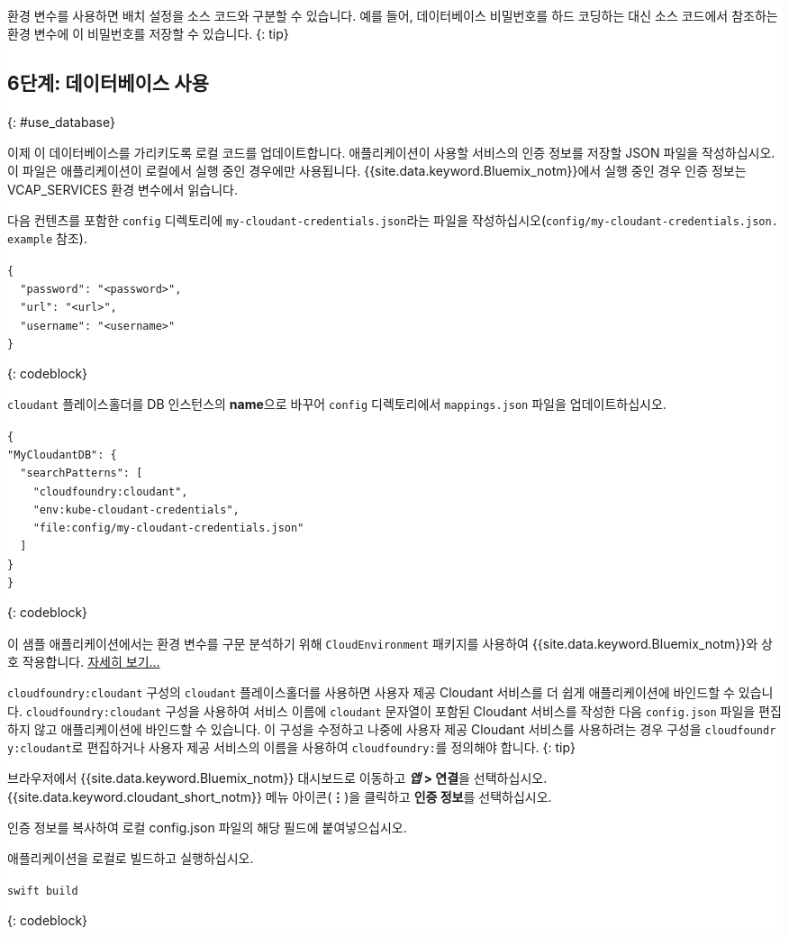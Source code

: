 환경 변수를 사용하면 배치 설정을 소스 코드와 구분할 수 있습니다. 예를 들어, 데이터베이스 비밀번호를 하드 코딩하는 대신 소스 코드에서 참조하는 환경 변수에 이 비밀번호를 저장할 수 있습니다.
{: tip}

## 6단계: 데이터베이스 사용
{: #use_database}

이제 이 데이터베이스를 가리키도록 로컬 코드를 업데이트합니다. 애플리케이션이 사용할 서비스의 인증 정보를 저장할 JSON 파일을 작성하십시오. 이 파일은 애플리케이션이 로컬에서 실행 중인 경우에만 사용됩니다. {{site.data.keyword.Bluemix_notm}}에서 실행 중인 경우 인증 정보는 VCAP_SERVICES 환경 변수에서 읽습니다.

다음 컨텐츠를 포함한 `config` 디렉토리에 `my-cloudant-credentials.json`라는 파일을 작성하십시오(`config/my-cloudant-credentials.json.example` 참조).

 ```
 {
   "password": "<password>",
   "url": "<url>",
   "username": "<username>"
 }
 ```
 {: codeblock}

`cloudant` 플레이스홀더를 DB 인스턴스의 **name**으로 바꾸어 `config` 디렉토리에서 `mappings.json` 파일을 업데이트하십시오.

  ```
{
  "MyCloudantDB": {
    "searchPatterns": [
      "cloudfoundry:cloudant",
      "env:kube-cloudant-credentials",
      "file:config/my-cloudant-credentials.json"
    ]
  }
}
  ```
  {: codeblock}

이 샘플 애플리케이션에서는 환경 변수를 구문 분석하기 위해 `CloudEnvironment` 패키지를 사용하여 {{site.data.keyword.Bluemix_notm}}와 상호 작용합니다. [자세히 보기...](https://github.com/IBM-Swift/CloudEnvironment)

`cloudfoundry:cloudant` 구성의 `cloudant` 플레이스홀더를 사용하면 사용자 제공 Cloudant 서비스를 더 쉽게 애플리케이션에 바인드할 수 있습니다. `cloudfoundry:cloudant` 구성을 사용하여 서비스 이름에 `cloudant` 문자열이 포함된 Cloudant 서비스를 작성한 다음 `config.json` 파일을 편집하지 않고 애플리케이션에 바인드할 수 있습니다. 이 구성을 수정하고 나중에 사용자 제공 Cloudant 서비스를 사용하려는 경우 구성을 `cloudfoundry:cloudant`로 편집하거나 사용자 제공 서비스의 이름을 사용하여 `cloudfoundry:`를 정의해야 합니다.
{: tip}

브라우저에서 {{site.data.keyword.Bluemix_notm}} 대시보드로 이동하고 **_앱_ > 연결**을 선택하십시오. {{site.data.keyword.cloudant_short_notm}} 메뉴 아이콘(**&vellip;**)을 클릭하고 **인증 정보**를 선택하십시오.

인증 정보를 복사하여 로컬 config.json 파일의 해당 필드에 붙여넣으십시오.

애플리케이션을 로컬로 빌드하고 실행하십시오.
 ```
swift build  
 ```
 {: codeblock}
